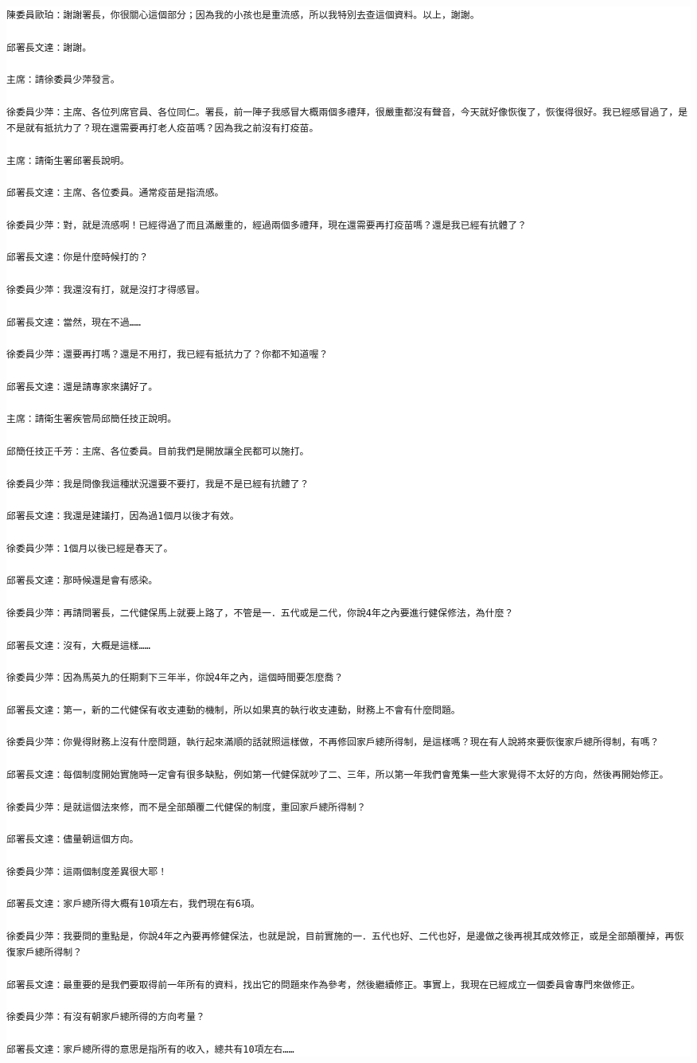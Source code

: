     陳委員歐珀：謝謝署長，你很關心這個部分；因為我的小孩也是重流感，所以我特別去查這個資料。以上，謝謝。

    邱署長文達：謝謝。

    主席：請徐委員少萍發言。

    徐委員少萍：主席、各位列席官員、各位同仁。署長，前一陣子我感冒大概兩個多禮拜，很嚴重都沒有聲音，今天就好像恢復了，恢復得很好。我已經感冒過了，是不是就有抵抗力了？現在還需要再打老人疫苗嗎？因為我之前沒有打疫苗。

    主席：請衛生署邱署長說明。

    邱署長文達：主席、各位委員。通常疫苗是指流感。

    徐委員少萍：對，就是流感啊！已經得過了而且滿嚴重的，經過兩個多禮拜，現在還需要再打疫苗嗎？還是我已經有抗體了？

    邱署長文達：你是什麼時候打的？

    徐委員少萍：我還沒有打，就是沒打才得感冒。

    邱署長文達：當然，現在不過……

    徐委員少萍：還要再打嗎？還是不用打，我已經有抵抗力了？你都不知道喔？

    邱署長文達：還是請專家來講好了。

    主席：請衛生署疾管局邱簡任技正說明。

    邱簡任技正千芳：主席、各位委員。目前我們是開放讓全民都可以施打。

    徐委員少萍：我是問像我這種狀況還要不要打，我是不是已經有抗體了？

    邱署長文達：我還是建議打，因為過1個月以後才有效。

    徐委員少萍：1個月以後已經是春天了。

    邱署長文達：那時候還是會有感染。

    徐委員少萍：再請問署長，二代健保馬上就要上路了，不管是一．五代或是二代，你說4年之內要進行健保修法，為什麼？

    邱署長文達：沒有，大概是這樣……

    徐委員少萍：因為馬英九的任期剩下三年半，你說4年之內，這個時間要怎麼喬？

    邱署長文達：第一，新的二代健保有收支連動的機制，所以如果真的執行收支連動，財務上不會有什麼問題。

    徐委員少萍：你覺得財務上沒有什麼問題，執行起來滿順的話就照這樣做，不再修回家戶總所得制，是這樣嗎？現在有人說將來要恢復家戶總所得制，有嗎？

    邱署長文達：每個制度開始實施時一定會有很多缺點，例如第一代健保就吵了二、三年，所以第一年我們會蒐集一些大家覺得不太好的方向，然後再開始修正。

    徐委員少萍：是就這個法來修，而不是全部顛覆二代健保的制度，重回家戶總所得制？

    邱署長文達：儘量朝這個方向。

    徐委員少萍：這兩個制度差異很大耶！

    邱署長文達：家戶總所得大概有10項左右，我們現在有6項。

    徐委員少萍：我要問的重點是，你說4年之內要再修健保法，也就是說，目前實施的一．五代也好、二代也好，是邊做之後再視其成效修正，或是全部顛覆掉，再恢復家戶總所得制？

    邱署長文達：最重要的是我們要取得前一年所有的資料，找出它的問題來作為參考，然後繼續修正。事實上，我現在已經成立一個委員會專門來做修正。

    徐委員少萍：有沒有朝家戶總所得的方向考量？

    邱署長文達：家戶總所得的意思是指所有的收入，總共有10項左右……
